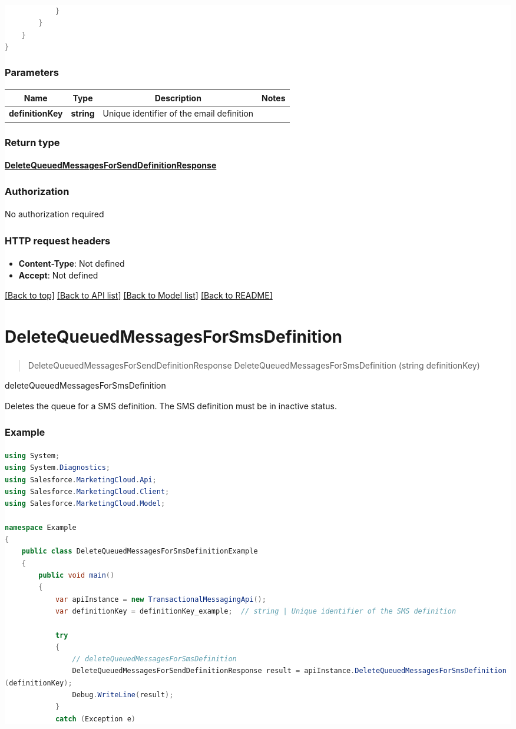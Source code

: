 ```csharp
            }
        }
    }
}
```

### Parameters

Name | Type | Description  | Notes
------------- | ------------- | ------------- | -------------
 **definitionKey** | **string**| Unique identifier of the email definition | 

### Return type

[**DeleteQueuedMessagesForSendDefinitionResponse**](DeleteQueuedMessagesForSendDefinitionResponse.md)

### Authorization

No authorization required

### HTTP request headers

 - **Content-Type**: Not defined
 - **Accept**: Not defined

[[Back to top]](#) [[Back to API list]](../README.md#documentation-for-api-endpoints) [[Back to Model list]](../README.md#documentation-for-models) [[Back to README]](../README.md)

<a name="deletequeuedmessagesforsmsdefinition"></a>
# **DeleteQueuedMessagesForSmsDefinition**
> DeleteQueuedMessagesForSendDefinitionResponse DeleteQueuedMessagesForSmsDefinition (string definitionKey)

deleteQueuedMessagesForSmsDefinition

Deletes the queue for a SMS definition. The SMS definition must be in inactive status.

### Example
```csharp
using System;
using System.Diagnostics;
using Salesforce.MarketingCloud.Api;
using Salesforce.MarketingCloud.Client;
using Salesforce.MarketingCloud.Model;

namespace Example
{
    public class DeleteQueuedMessagesForSmsDefinitionExample
    {
        public void main()
        {
            var apiInstance = new TransactionalMessagingApi();
            var definitionKey = definitionKey_example;  // string | Unique identifier of the SMS definition

            try
            {
                // deleteQueuedMessagesForSmsDefinition
                DeleteQueuedMessagesForSendDefinitionResponse result = apiInstance.DeleteQueuedMessagesForSmsDefinition(definitionKey);
                Debug.WriteLine(result);
            }
            catch (Exception e)
```